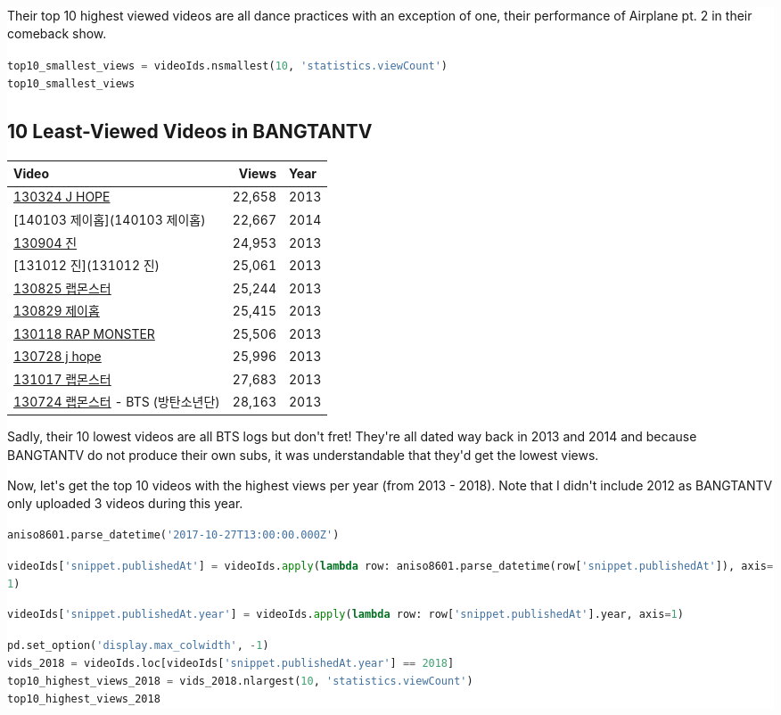 <p> </p>

Their top 10 highest viewed videos are all dance practices with an exception of one, their performance of Airplane pt. 2 in their comeback show.


```python
top10_smallest_views = videoIds.nsmallest(10, 'statistics.viewCount')
top10_smallest_views
```

## 10 Least-Viewed Videos in BANGTANTV

Video | Views | Year
:--- | ---: | :---
[130324 J HOPE](https://www.youtube.com/watch?v=cdbTO7UE81g) | 22,658 | 2013
[140103 제이홉](140103 제이홉) | 22,667 | 2014
[130904 진](https://www.youtube.com/watch?v=SL90Pe2VZ4M) | 24,953 | 2013
[131012 진](131012 진) | 25,061 | 2013                                                          
[130825 랩몬스터](https://www.youtube.com/watch?v=E4bzagMrGPk) | 25,244 | 2013                                                             
[130829 제이홉](https://www.youtube.com/watch?v=6axIdOnSrBI) | 25,415 | 2013                                          
[130118 RAP MONSTER](https://www.youtube.com/watch?v=L5ohdoW3YRU) | 25,506 | 2013
[130728 j hope](https://www.youtube.com/watch?v=chnBPfL6MUg) | 25,996 | 2013                                  
[131017 랩몬스터](https://www.youtube.com/watch?v=zXII5svk9KE) | 27,683 | 2013                                          
[130724 랩몬스터](https://www.youtube.com/watch?v=V8RmTPnWVfA) - BTS (방탄소년단) | 28,163 | 2013

<p> </p>

Sadly, their 10 lowest videos are all BTS logs but don't fret! They're all dated way back in 2013 and 2014 and because BANGTANTV do not produce their own subs, it was understandable that they'd get the lowest views.

Now, let's get the top 10 videos with the highest views per year (from 2013 - 2018). Note that I didn't include 2012 as BANGTANTV only uploaded 3 videos during this year.


```python
aniso8601.parse_datetime('2017-10-27T13:00:00.000Z')
```

```python
videoIds['snippet.publishedAt'] = videoIds.apply(lambda row: aniso8601.parse_datetime(row['snippet.publishedAt']), axis=1)
```


```python
videoIds['snippet.publishedAt.year'] = videoIds.apply(lambda row: row['snippet.publishedAt'].year, axis=1)
```


```python
pd.set_option('display.max_colwidth', -1)
vids_2018 = videoIds.loc[videoIds['snippet.publishedAt.year'] == 2018]
top10_highest_views_2018 = vids_2018.nlargest(10, 'statistics.viewCount')
top10_highest_views_2018
```
